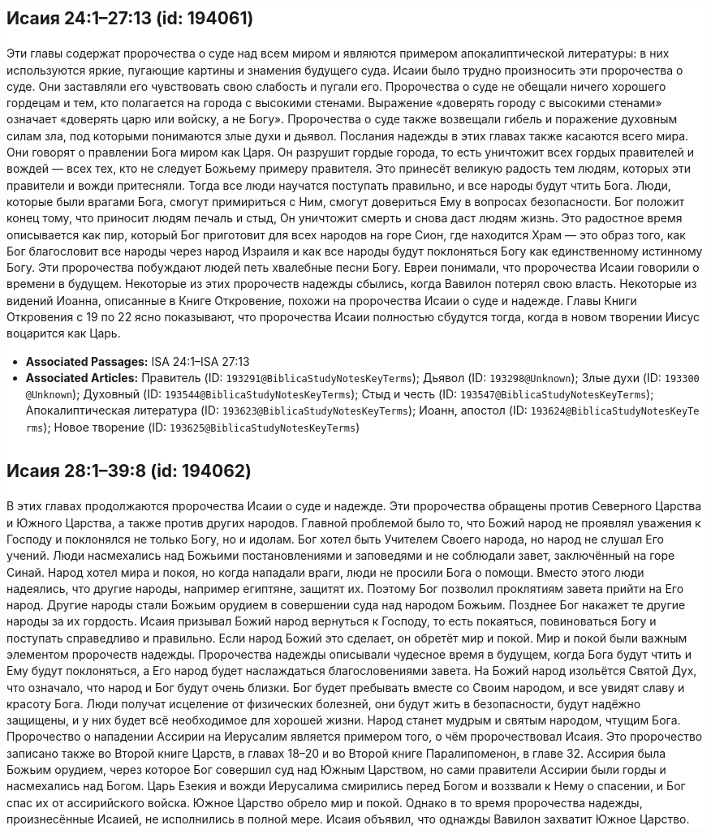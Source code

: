 ## Исаия 24:1–27:13 (id: 194061)

Эти главы содержат пророчества о суде над всем миром и являются примером апокалиптической литературы: в них используются яркие, пугающие картины и знамения будущего суда. 
Исаии было трудно произносить эти пророчества о суде. Они заставляли его чувствовать свою слабость и пугали его. Пророчества о суде не обещали ничего хорошего гордецам и тем, кто полагается на города с высокими стенами. Выражение «доверять городу с высокими стенами» означает «доверять царю или войску, а не Богу». Пророчества о суде также возвещали гибель и поражение духовным силам зла, под которыми понимаются злые духи и дьявол. 
Послания надежды в этих главах также касаются всего мира. Они говорят о правлении Бога миром как Царя. Он разрушит гордые города, то есть уничтожит всех гордых правителей и вождей — всех тех, кто не следует Божьему примеру правителя. Это принесёт великую радость тем людям, которых эти правители и вожди притесняли. Тогда все люди научатся поступать правильно, и все народы будут чтить Бога. Люди, которые были врагами Бога, смогут примириться с Ним, смогут довериться Ему в вопросах безопасности. Бог положит конец тому, что приносит людям печаль и стыд, Он уничтожит смерть и снова даст людям жизнь. Это радостное время описывается как пир, который Бог приготовит для всех народов на горе Сион, где находится Храм — это образ того, как Бог благословит все народы через народ Израиля и как все народы будут поклоняться Богу как единственному истинному Богу. Эти пророчества побуждают людей петь хвалебные песни Богу. 
Евреи понимали, что пророчества Исаии говорили о времени в будущем. Некоторые из этих пророчеств надежды сбылись, когда Вавилон потерял свою власть. Некоторые из видений Иоанна, описанные в Книге Откровение, похожи на пророчества Исаии о суде и надежде. Главы Книги Откровения с 19 по 22 ясно показывают, что пророчества Исаии полностью сбудутся тогда, когда в новом творении Иисус воцарится как Царь.

* **Associated Passages:** ISA 24:1–ISA 27:13
* **Associated Articles:** Правитель (ID: `193291@BiblicaStudyNotesKeyTerms`); Дьявол (ID: `193298@Unknown`); Злые духи (ID: `193300@Unknown`); Духовный (ID: `193544@BiblicaStudyNotesKeyTerms`); Стыд и честь (ID: `193547@BiblicaStudyNotesKeyTerms`); Апокалиптическая литература (ID: `193623@BiblicaStudyNotesKeyTerms`); Иоанн, апостол (ID: `193624@BiblicaStudyNotesKeyTerms`); Новое творение (ID: `193625@BiblicaStudyNotesKeyTerms`)

## Исаия 28:1–39:8 (id: 194062)

В этих главах продолжаются пророчества Исаии о суде и надежде. Эти пророчества обращены против Северного Царства и Южного Царства, а также против других народов. Главной проблемой было то, что Божий народ не проявлял уважения к Господу и поклонялся не только Богу, но и идолам. Бог хотел быть Учителем Своего народа, но народ не слушал Его учений. Люди насмехались над Божьими постановлениями и заповедями и не соблюдали завет, заключённый на горе Синай. Народ хотел мира и покоя, но когда нападали враги, люди не просили Бога о помощи. Вместо этого люди надеялись, что другие народы, например египтяне, защитят их. Поэтому Бог позволил проклятиям завета прийти на Его народ. Другие народы стали Божьим орудием в совершении суда над народом Божьим. Позднее Бог накажет те другие народы за их гордость. 
Исаия призывал Божий народ вернуться к Господу, то есть покаяться, повиноваться Богу и поступать справедливо и правильно. Если народ Божий это сделает, он обретёт мир и покой. 
Мир и покой были важным элементом пророчеств надежды. Пророчества надежды описывали чудесное время в будущем, когда Бога будут чтить и Ему будут поклоняться, а Его народ будет наслаждаться благословениями завета. На Божий народ изольётся Святой Дух, что означало, что народ и Бог будут очень близки. Бог будет пребывать вместе со Своим народом, и все увидят славу и красоту Бога. Люди получат исцеление от физических болезней, они будут жить в безопасности, будут надёжно защищены, и у них будет всё необходимое для хорошей жизни. Народ станет мудрым и святым народом, чтущим Бога. 
Пророчество о нападении Ассирии на Иерусалим является примером того, о чём пророчествовал Исаия. Это пророчество записано также во Второй книге Царств, в главах 18–20 и во Второй книге Паралипоменон, в главе 32\. Ассирия была Божьим орудием, через которое Бог совершил суд над Южным Царством, но сами правители Ассирии были горды и насмехались над Богом. Царь Езекия и вожди Иерусалима смирились перед Богом и воззвали к Нему о спасении, и Бог спас их от ассирийского войска. Южное Царство обрело мир и покой. 
Однако в то время пророчества надежды, произнесённые Исаией, не исполнились в полной мере. Исаия объявил, что однажды Вавилон захватит Южное Царство.
